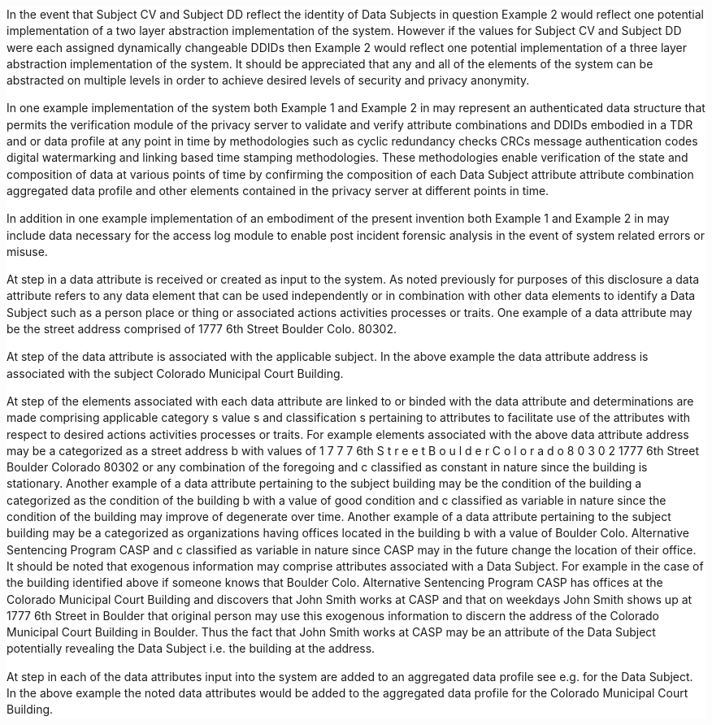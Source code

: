 In the event that Subject CV and Subject DD reflect the identity of Data Subjects in question Example 2 would reflect one potential implementation of a two layer abstraction implementation of the system. However if the values for Subject CV and Subject DD were each assigned dynamically changeable DDIDs then Example 2 would reflect one potential implementation of a three layer abstraction implementation of the system. It should be appreciated that any and all of the elements of the system can be abstracted on multiple levels in order to achieve desired levels of security and privacy anonymity.

In one example implementation of the system both Example 1 and Example 2 in may represent an authenticated data structure that permits the verification module of the privacy server to validate and verify attribute combinations and DDIDs embodied in a TDR and or data profile at any point in time by methodologies such as cyclic redundancy checks CRCs message authentication codes digital watermarking and linking based time stamping methodologies. These methodologies enable verification of the state and composition of data at various points of time by confirming the composition of each Data Subject attribute attribute combination aggregated data profile and other elements contained in the privacy server at different points in time.

In addition in one example implementation of an embodiment of the present invention both Example 1 and Example 2 in may include data necessary for the access log module to enable post incident forensic analysis in the event of system related errors or misuse.

At step in a data attribute is received or created as input to the system. As noted previously for purposes of this disclosure a data attribute refers to any data element that can be used independently or in combination with other data elements to identify a Data Subject such as a person place or thing or associated actions activities processes or traits. One example of a data attribute may be the street address comprised of 1777 6th Street Boulder Colo. 80302.

At step of the data attribute is associated with the applicable subject. In the above example the data attribute address is associated with the subject Colorado Municipal Court Building.

At step of the elements associated with each data attribute are linked to or binded with the data attribute and determinations are made comprising applicable category s value s and classification s pertaining to attributes to facilitate use of the attributes with respect to desired actions activities processes or traits. For example elements associated with the above data attribute address may be a categorized as a street address b with values of 1 7 7 7 6th S t r e e t B o u l d e r C o l o r a d o 8 0 3 0 2 1777 6th Street Boulder Colorado 80302 or any combination of the foregoing and c classified as constant in nature since the building is stationary. Another example of a data attribute pertaining to the subject building may be the condition of the building a categorized as the condition of the building b with a value of good condition and c classified as variable in nature since the condition of the building may improve of degenerate over time. Another example of a data attribute pertaining to the subject building may be a categorized as organizations having offices located in the building b with a value of Boulder Colo. Alternative Sentencing Program CASP and c classified as variable in nature since CASP may in the future change the location of their office. It should be noted that exogenous information may comprise attributes associated with a Data Subject. For example in the case of the building identified above if someone knows that Boulder Colo. Alternative Sentencing Program CASP has offices at the Colorado Municipal Court Building and discovers that John Smith works at CASP and that on weekdays John Smith shows up at 1777 6th Street in Boulder that original person may use this exogenous information to discern the address of the Colorado Municipal Court Building in Boulder. Thus the fact that John Smith works at CASP may be an attribute of the Data Subject potentially revealing the Data Subject i.e. the building at the address.

At step in each of the data attributes input into the system are added to an aggregated data profile see e.g. for the Data Subject. In the above example the noted data attributes would be added to the aggregated data profile for the Colorado Municipal Court Building.

